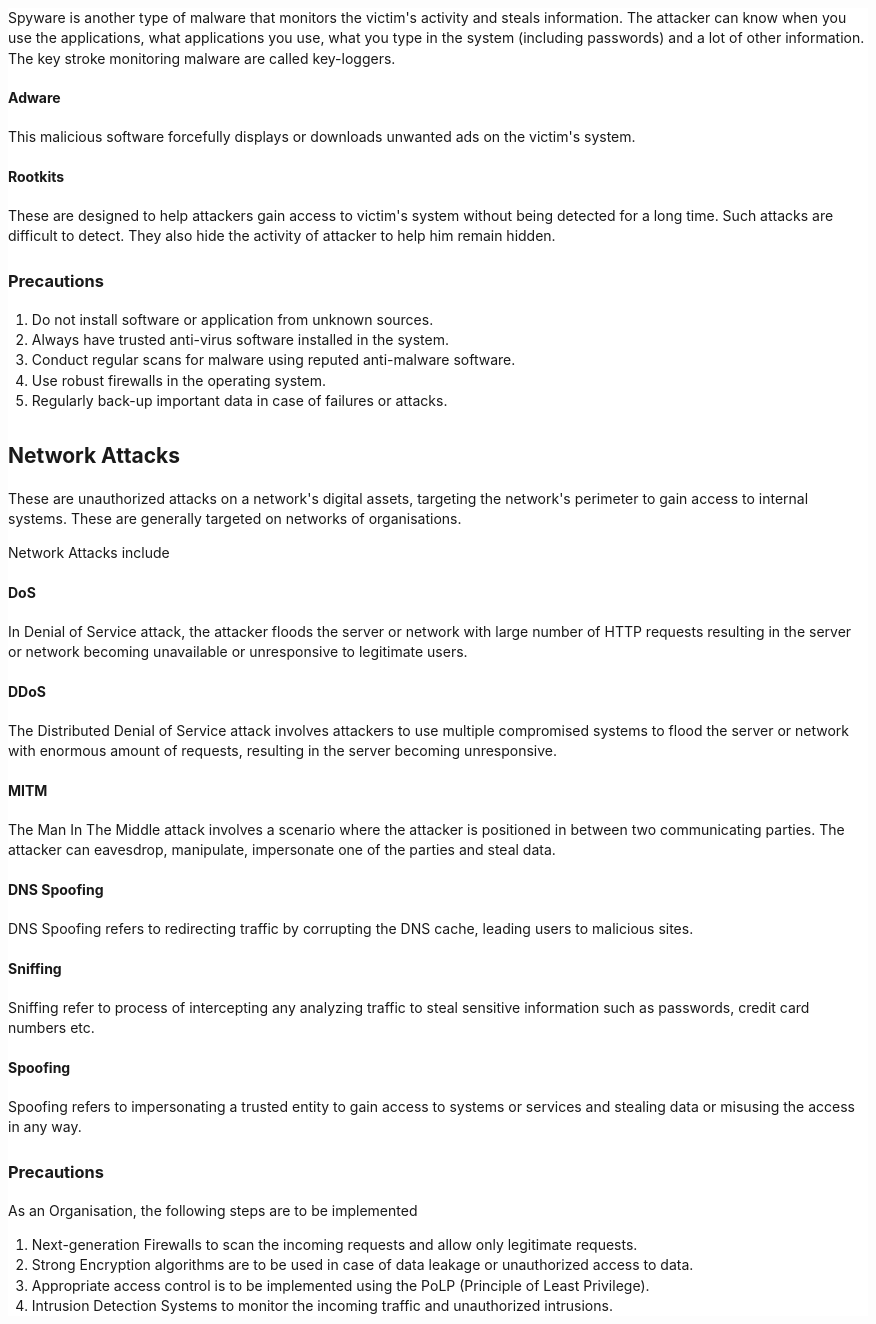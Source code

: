 Spyware is another type of malware that monitors the victim's activity and steals information. The attacker can know when you use the applications, what applications you use, what you type in the system (including passwords) and a lot of other information. The key stroke monitoring malware are called key-loggers.
#### Adware
This malicious software forcefully displays or downloads unwanted ads on the victim's system. 
#### Rootkits
These are designed to help attackers gain access to victim's system without being detected for a long time. Such attacks are difficult to detect. They also hide the activity of attacker to help him remain hidden.
### Precautions
1. Do not install software or application from unknown sources.
2. Always have trusted anti-virus software installed in the system.
3. Conduct regular scans for malware using reputed anti-malware software.
4. Use robust firewalls in the operating system.
5. Regularly back-up important data in case of failures or attacks.
## Network Attacks
These are unauthorized attacks on a network's digital assets, targeting the network's perimeter to gain access to internal systems. These are generally targeted on networks of organisations.

Network Attacks include
#### DoS
In Denial of Service attack, the attacker floods the server or network with large number of HTTP requests resulting in the server or network becoming unavailable or unresponsive to legitimate users.
#### DDoS
The Distributed Denial of Service attack involves attackers to use multiple compromised systems to flood the server or network with enormous amount of requests, resulting in the server becoming unresponsive.
#### MITM
The Man In The Middle attack involves a scenario where the attacker is positioned in between two communicating parties. The attacker can eavesdrop, manipulate, impersonate one of the parties and steal data.
#### DNS Spoofing
DNS Spoofing refers to redirecting traffic by corrupting the DNS cache, leading users to malicious sites.
#### Sniffing
Sniffing refer to process of intercepting any analyzing traffic to steal sensitive information such as passwords, credit card numbers etc.
#### Spoofing
Spoofing refers to impersonating a trusted entity to gain access to systems or services and stealing data or misusing the access in any way.
### Precautions
As an Organisation, the following steps are to be implemented
1. Next-generation Firewalls to scan the incoming requests and allow only legitimate requests.
2. Strong Encryption algorithms are to be used in case of data leakage or unauthorized access to data.
3. Appropriate access control is to be implemented using the PoLP (Principle of Least Privilege).
4. Intrusion Detection Systems to monitor the incoming traffic and unauthorized intrusions.
